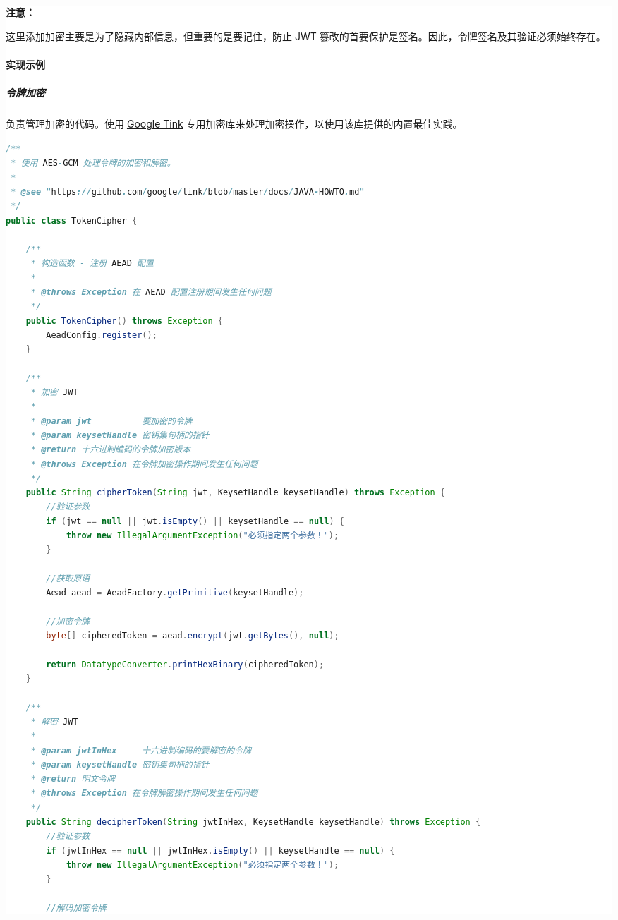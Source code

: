 **注意：**

这里添加加密主要是为了隐藏内部信息，但重要的是要记住，防止 JWT 篡改的首要保护是签名。因此，令牌签名及其验证必须始终存在。

#### 实现示例

##### 令牌加密

负责管理加密的代码。使用 [Google Tink](https://github.com/google/tink) 专用加密库来处理加密操作，以使用该库提供的内置最佳实践。

``` java
/**
 * 使用 AES-GCM 处理令牌的加密和解密。
 *
 * @see "https://github.com/google/tink/blob/master/docs/JAVA-HOWTO.md"
 */
public class TokenCipher {

    /**
     * 构造函数 - 注册 AEAD 配置
     *
     * @throws Exception 在 AEAD 配置注册期间发生任何问题
     */
    public TokenCipher() throws Exception {
        AeadConfig.register();
    }

    /**
     * 加密 JWT
     *
     * @param jwt          要加密的令牌
     * @param keysetHandle 密钥集句柄的指针
     * @return 十六进制编码的令牌加密版本
     * @throws Exception 在令牌加密操作期间发生任何问题
     */
    public String cipherToken(String jwt, KeysetHandle keysetHandle) throws Exception {
        //验证参数
        if (jwt == null || jwt.isEmpty() || keysetHandle == null) {
            throw new IllegalArgumentException("必须指定两个参数！");
        }

        //获取原语
        Aead aead = AeadFactory.getPrimitive(keysetHandle);

        //加密令牌
        byte[] cipheredToken = aead.encrypt(jwt.getBytes(), null);

        return DatatypeConverter.printHexBinary(cipheredToken);
    }

    /**
     * 解密 JWT
     *
     * @param jwtInHex     十六进制编码的要解密的令牌
     * @param keysetHandle 密钥集句柄的指针
     * @return 明文令牌
     * @throws Exception 在令牌解密操作期间发生任何问题
     */
    public String decipherToken(String jwtInHex, KeysetHandle keysetHandle) throws Exception {
        //验证参数
        if (jwtInHex == null || jwtInHex.isEmpty() || keysetHandle == null) {
            throw new IllegalArgumentException("必须指定两个参数！");
        }

        //解码加密令牌
```
